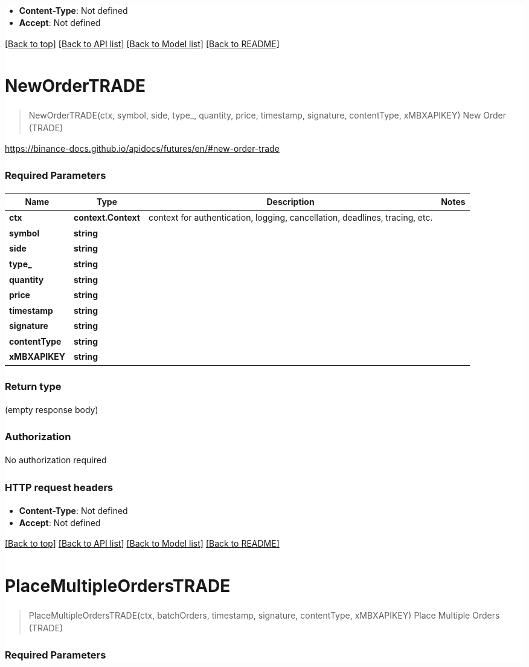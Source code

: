  - **Content-Type**: Not defined
 - **Accept**: Not defined

[[Back to top]](#) [[Back to API list]](../README.md#documentation-for-api-endpoints) [[Back to Model list]](../README.md#documentation-for-models) [[Back to README]](../README.md)

# **NewOrderTRADE**
> NewOrderTRADE(ctx, symbol, side, type_, quantity, price, timestamp, signature, contentType, xMBXAPIKEY)
New Order (TRADE)

https://binance-docs.github.io/apidocs/futures/en/#new-order-trade

### Required Parameters

Name | Type | Description  | Notes
------------- | ------------- | ------------- | -------------
 **ctx** | **context.Context** | context for authentication, logging, cancellation, deadlines, tracing, etc.
  **symbol** | **string**|  | 
  **side** | **string**|  | 
  **type_** | **string**|  | 
  **quantity** | **string**|  | 
  **price** | **string**|  | 
  **timestamp** | **string**|  | 
  **signature** | **string**|  | 
  **contentType** | **string**|  | 
  **xMBXAPIKEY** | **string**|  | 

### Return type

 (empty response body)

### Authorization

No authorization required

### HTTP request headers

 - **Content-Type**: Not defined
 - **Accept**: Not defined

[[Back to top]](#) [[Back to API list]](../README.md#documentation-for-api-endpoints) [[Back to Model list]](../README.md#documentation-for-models) [[Back to README]](../README.md)

# **PlaceMultipleOrdersTRADE**
> PlaceMultipleOrdersTRADE(ctx, batchOrders, timestamp, signature, contentType, xMBXAPIKEY)
Place Multiple Orders (TRADE)

### Required Parameters
